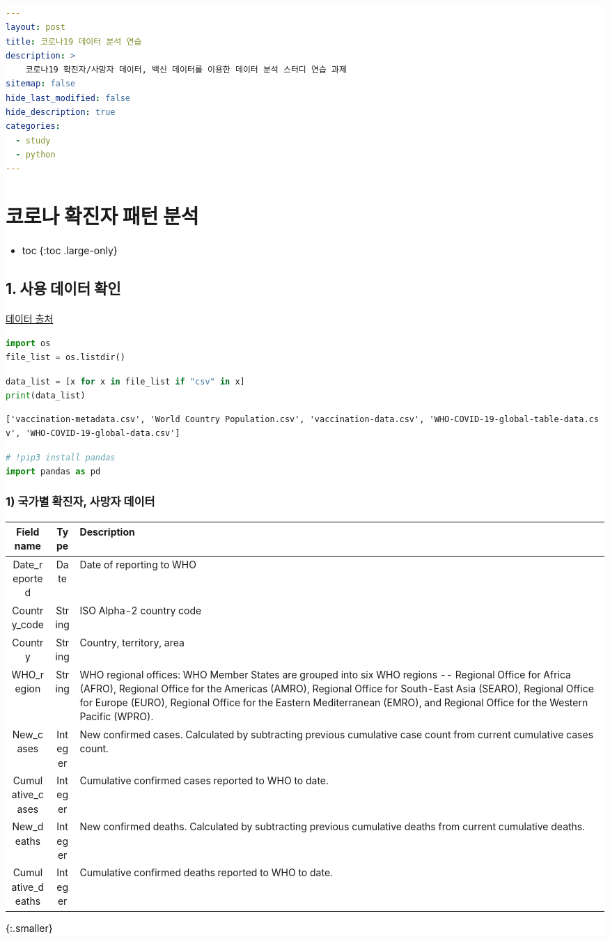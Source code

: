 ```yaml
---
layout: post
title: 코로나19 데이터 분석 연습
description: >
    코로나19 확진자/사망자 데이터, 백신 데이터를 이용한 데이터 분석 스터디 연습 과제
sitemap: false
hide_last_modified: false
hide_description: true
categories:
  - study
  - python
---
```


# 코로나 확진자 패턴 분석

* toc
{:toc .large-only}



## 1. 사용 데이터 확인

[데이터 출처](https://covid19.who.int/data)


```python
import os
file_list = os.listdir()
```


```python
data_list = [x for x in file_list if "csv" in x]
print(data_list)
```

    ['vaccination-metadata.csv', 'World Country Population.csv', 'vaccination-data.csv', 'WHO-COVID-19-global-table-data.csv', 'WHO-COVID-19-global-data.csv']



```python
# !pip3 install pandas
import pandas as pd
```

### 1) 국가별 확진자, 사망자 데이터

|Field name|Type|Description|
|:----:|:----:|:----|
|Date_reported|Date|Date of reporting to WHO|
|Country_code|String|ISO Alpha-2 country code|
|Country|String|Country, territory, area|
|WHO_region|String|WHO regional offices: WHO Member States are grouped into six WHO regions -- Regional Office for Africa (AFRO), Regional Office for the Americas (AMRO), Regional Office for South-East Asia (SEARO), Regional Office for Europe (EURO), Regional Office for the Eastern Mediterranean (EMRO), and Regional Office for the Western Pacific (WPRO).|
|New_cases|Integer|New confirmed cases. Calculated by subtracting previous cumulative case count from current cumulative cases count.|
|Cumulative_cases|Integer|Cumulative confirmed cases reported to WHO to date.|
|New_deaths|Integer|New confirmed deaths. Calculated by subtracting previous cumulative deaths from current cumulative deaths.|
|Cumulative_deaths|Integer|Cumulative confirmed deaths reported to WHO to date.|
{:.smaller}
